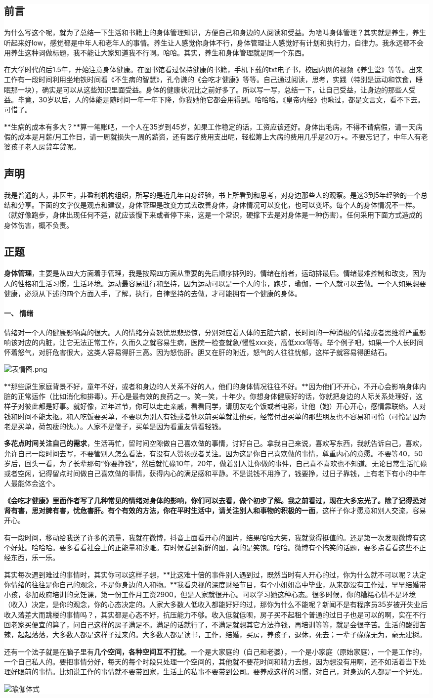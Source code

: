 ## 前言
为什么写这个呢，就为了总结一下生活和书籍上的身体管理知识，方便自己和身边的人阅读和受益。为啥叫身体管理？其实就是养生，养生听起来好low，感觉都是中年人和老年人的事情。养生让人感觉你身体不行，身体管理让人感觉好有计划和执行力，自律力。我永远都不会用养生这种词做标题，我不能让大家知道我不行啊。哈哈。其实，养生和身体管理就是同一个东西。

在大学时代的后1.5年，开始注意身体健康。在图书馆看过保持健康的书籍，手机下载的txt电子书，校园内网的视频《养生堂》等等。出来工作有一段时间利用坐地铁时间看《不生病的智慧》，孔令谦的《会吃才健康》等等。自己通过阅读，思考，实践（特别是运动和饮食，睡眠那一块），确实是可以从这些知识里面受益。身体的健康状况比之前好多了。所以写一写，总结一下，让自己受益，让身边的那些人受益。毕竟，30岁以后，人的体能是随时间一年一年下降，你我她他它都会用得到。哈哈哈。《皇帝内经》也瞅过，都是文言文，看不下去。可惜了。

**生病的成本有多大？**算一笔账吧，一个人在35岁到45岁，如果工作稳定的话，工资应该还好。身体出毛病，不得不请病假，请一天病假的成本是月薪/月工作日，请一周就损失一周的薪资，还有医疗费用支出呢，轻松筹上大病的费用几乎是20万+。不要忘记了，中年人有老婆孩子老人房贷车贷呢。

## 声明

我是普通的人，非医生，非盈利机构组织，所写的是近几年自身经验，书上所看到和思考，对身边那些人的观察。是这3到5年经验的一个总结和分享。下面的文字仅是观点和建议，身体管理是改变方式去改善身体，身体情况可以变化，也可以变坏。每个人的身体情况不一样。（就好像跑步，身体出现任何不适，就应该慢下来或者停下来，这是一个常识，硬撑下去是对身体是一种伤害）。任何采用下面方式造成的身体伤害，概不负责。

## 正题

**身体管理**，主要是从四大方面着手管理，我是按照四方面从重要的先后顺序排列的，情绪在前者，运动排最后。情绪最难控制和改变，因为人的性格和生活习惯，生活环境。运动最容易进行和坚持，因为运动可以是一个人的事，跑步，瑜伽，一个人就可以去做。一个人如果想要健康，必须从下述的四个方面入手，了解，执行，自律坚持的去做，才可能拥有一个健康的身体。

#### 一、 情绪


情绪对一个人的健康影响真的很大。人的情绪分喜怒忧思悲恐惊，分别对应着人体的五脏六腑，长时间的一种消极的情绪或者思维将严重影响该对应的内脏，让它无法正常工作，久而久之就容易生病，医院一检查就急/慢性xxx炎，高低xxx等等。举个例子吧，如果一个人长时间怀着怒气，对肝危害很大，这类人容易得肝三高。因为怒伤肝。胆又在肝的附近，怒气的人往往忧郁，这样子就容易得胆结石。

![表情图.png](https://upload-images.jianshu.io/upload_images/8195910-afce04504618363f.png?imageMogr2/auto-orient/strip%7CimageView2/2/w/1240)

**那些原生家庭背景不好，童年不好，或者和身边的人关系不好的人，他们的身体情况往往不好。**因为他们不开心，不开心会影响身体内脏的正常运作（比如消化和排毒）。开心是最有效的良药之一。笑一笑，十年少。你想身体健康好的话，你就把身边的人际关系处理好，这样子对彼此都是好事。就好像，过年过节，你可以走走亲戚，看看同学，请朋友吃个饭或者电影，让他（她）开心开心，感情靠联络。人对钱和时间不能太抠。和人吃饭要买单，不要以为别人有钱或者他以前买单就让他买，经常付出买单的那些朋友也不容易和可怜（可怜是因为老是买单，荷包瘦的快。）。人家不是傻子，买单是因为看重友情看轻钱。

**多花点时间关注自己的需求**，生活再忙，留时间空隙做自己喜欢做的事情，讨好自己。拿我自己来说，喜欢写东西，我就告诉自己，喜欢，允许自己一段时间去写，不要管别人怎么看法，有没有人赞扬或者关注。因为这是你自己喜欢做的事情，尊重内心的意愿。不要等40，50岁后，回头一看，为了长辈那句“你要挣钱”，然后就忙碌10年，20年，做着别人让你做的事件，自己喜不喜欢也不知道。无论日常生活忙碌或者空闲，记得留点时间做自己喜欢做的事情，获得内心的满足感和平静。不是说钱不用挣了，钱要挣，过日子靠钱，上有老下有小的中年人最能体会这个。

**《会吃才健康》**里面作者写了几种常见的情绪对身体的影响，你们可以去看，做个初步了解。我之前看过，现在大多忘光了。除了记得恐对肾有害，思对脾有害，忧危害肝。有个有效的方法，你在平时生活中，请**关注别人和事物的积极的一面**，这样子你才愿意和别人交流，容易开心。

有一段时间，移动给我送了许多的流量，我就在微博，抖音上面看开心的图片，结果哈哈大笑，我就觉得挺值的。还是第一次发现微博有这个好处。哈哈哈。要多看看社会上的正能量和沙雕。有时候看到新鲜的图，真的是笑饱。哈哈。微博有个搞笑的话题，要多点看看这些不正经东西，乐一乐。

其实每次遇到难过的事情时，其实你可以这样子想，**比这难十倍的事件别人遇到过，既然当时有人开心的过，你为什么就不可以呢？决定你情绪的往往是你自己的观念，不是你身边的人和物。**我看央视的深度财经节目，有个小姐姐高中毕业，从来都没有工作过，早早结婚带小孩，参加政府培训的烹饪课，第一份工作月工资2900，但是人家就很开心。可以学习她这种心态。很多时候，你的糟糕心情不是环境（收入）决定，是你的观念，你的心态决定的。人家大多数人低收入都能好好的过，那你为什么不能呢？新闻不是有程序员35岁被开失业后收入落差大而跳楼的事情吗？，其实都是心态不好，抗压能力不够。收入低就低呗，房子买不起租个普通的过日子也是可以的啊，实在不行回老家买便宜的算了，问自己这样的房子满足不。满足的话就行了，不满足就想其它方法挣钱，再培训等等，就是会很辛苦。生活的酸甜苦辣，起起落落，大多数人都是这样子过来的。大多数人都是读书，工作，结婚，买房，养孩子，退休，死去；一辈子碌碌无为，毫无建树。

还有一个法子就是在脑子里有**几个空间，各种空间互不打扰**。一个是大家庭的（自己和老婆），一个是小家庭（原始家庭），一个是工作的，一个自己私人的。要把事情分好，每天的每个时段只处理一个空间的，其他就不要花时间和精力去想，因为想没有用啊，还不如活着当下处理好眼前的事情。比如说工作的事情就不要带回家，生活上的私事不要带到公司。要养成这样的习惯，对自己，对身边的人都是一个好处。

![瑜伽体式](https://upload-images.jianshu.io/upload_images/8195910-e4ce3dbc9ee08259.png?imageMogr2/auto-orient/strip%7CimageView2/2/w/1240)
